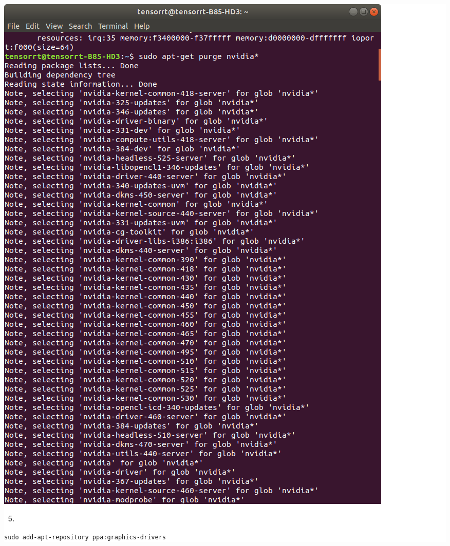 ![image](https://github.com/20RenHaos23/Ubuntu18.04-TensorRT-7.2.1/blob/main/README_img/4.png)

5. 
```
sudo add-apt-repository ppa:graphics-drivers
```